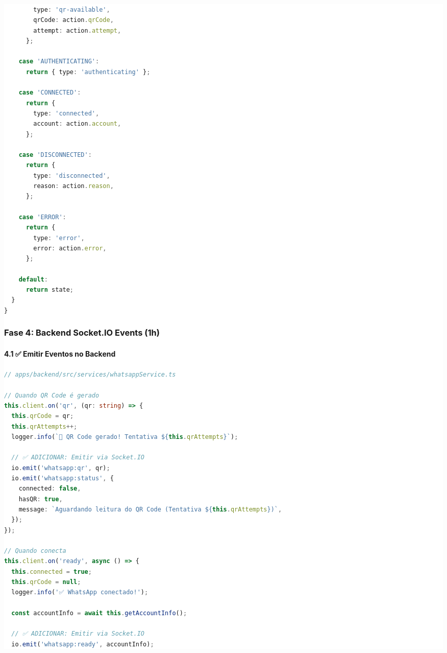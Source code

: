 ```typescript
        type: 'qr-available',
        qrCode: action.qrCode,
        attempt: action.attempt,
      };

    case 'AUTHENTICATING':
      return { type: 'authenticating' };

    case 'CONNECTED':
      return {
        type: 'connected',
        account: action.account,
      };

    case 'DISCONNECTED':
      return {
        type: 'disconnected',
        reason: action.reason,
      };

    case 'ERROR':
      return {
        type: 'error',
        error: action.error,
      };

    default:
      return state;
  }
}
```

### **Fase 4: Backend Socket.IO Events (1h)**

#### 4.1 ✅ Emitir Eventos no Backend
```typescript
// apps/backend/src/services/whatsappService.ts

// Quando QR Code é gerado
this.client.on('qr', (qr: string) => {
  this.qrCode = qr;
  this.qrAttempts++;
  logger.info(`📱 QR Code gerado! Tentativa ${this.qrAttempts}`);

  // ✅ ADICIONAR: Emitir via Socket.IO
  io.emit('whatsapp:qr', qr);
  io.emit('whatsapp:status', {
    connected: false,
    hasQR: true,
    message: `Aguardando leitura do QR Code (Tentativa ${this.qrAttempts})`,
  });
});

// Quando conecta
this.client.on('ready', async () => {
  this.connected = true;
  this.qrCode = null;
  logger.info('✅ WhatsApp conectado!');

  const accountInfo = await this.getAccountInfo();

  // ✅ ADICIONAR: Emitir via Socket.IO
  io.emit('whatsapp:ready', accountInfo);
```